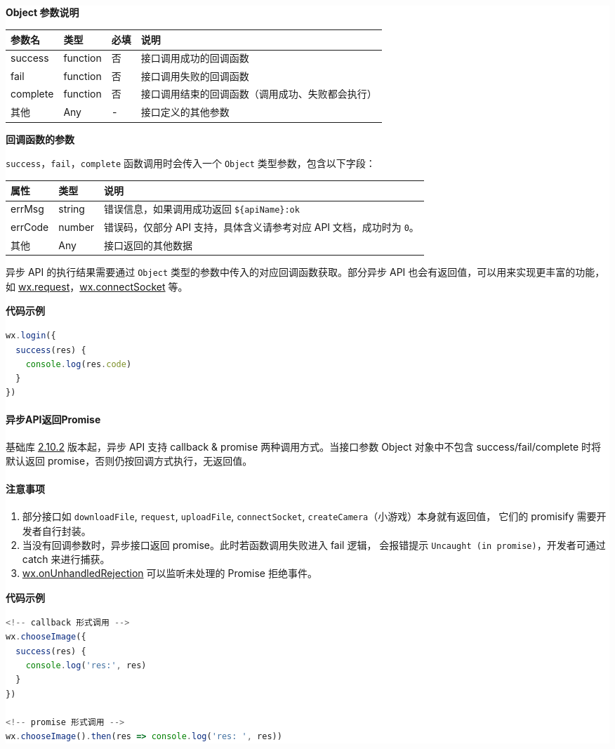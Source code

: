 **Object 参数说明**

| 参数名   | 类型     | 必填 | 说明                                             |
| :------- | :------- | :--- | :----------------------------------------------- |
| success  | function | 否   | 接口调用成功的回调函数                           |
| fail     | function | 否   | 接口调用失败的回调函数                           |
| complete | function | 否   | 接口调用结束的回调函数（调用成功、失败都会执行） |
| 其他     | Any      | -    | 接口定义的其他参数                               |

**回调函数的参数**

`success`，`fail`，`complete` 函数调用时会传入一个 `Object` 类型参数，包含以下字段：

| 属性    | 类型   | 说明                                                         |
| :------ | :----- | :----------------------------------------------------------- |
| errMsg  | string | 错误信息，如果调用成功返回 `${apiName}:ok`                   |
| errCode | number | 错误码，仅部分 API 支持，具体含义请参考对应 API 文档，成功时为 `0`。 |
| 其他    | Any    | 接口返回的其他数据                                           |

异步 API 的执行结果需要通过 `Object` 类型的参数中传入的对应回调函数获取。部分异步 API 也会有返回值，可以用来实现更丰富的功能，如 [wx.request](https://developers.weixin.qq.com/miniprogram/dev/api/network/request/wx.request.html)，[wx.connectSocket](https://developers.weixin.qq.com/miniprogram/dev/api/network/websocket/wx.connectSocket.html) 等。

**代码示例**

```js
wx.login({
  success(res) {
    console.log(res.code)
  }
})
```

#### 异步API返回Promise

基础库 [2.10.2](https://developers.weixin.qq.com/miniprogram/dev/framework/compatibility.html) 版本起，异步 API 支持 callback & promise 两种调用方式。当接口参数 Object 对象中不包含 success/fail/complete 时将默认返回 promise，否则仍按回调方式执行，无返回值。

#### 注意事项

1. 部分接口如 `downloadFile`, `request`, `uploadFile`, `connectSocket`, `createCamera`（小游戏）本身就有返回值， 它们的 promisify 需要开发者自行封装。
2. 当没有回调参数时，异步接口返回 promise。此时若函数调用失败进入 fail 逻辑， 会报错提示 `Uncaught (in promise)`，开发者可通过 catch 来进行捕获。
3. [wx.onUnhandledRejection](https://developers.weixin.qq.com/miniprogram/dev/api/base/app/app-event/wx.onUnhandledRejection.html) 可以监听未处理的 Promise 拒绝事件。

**代码示例**

```js
<!-- callback 形式调用 -->
wx.chooseImage({
  success(res) {
    console.log('res:', res)
  }
})

<!-- promise 形式调用 -->
wx.chooseImage().then(res => console.log('res: ', res))
```
